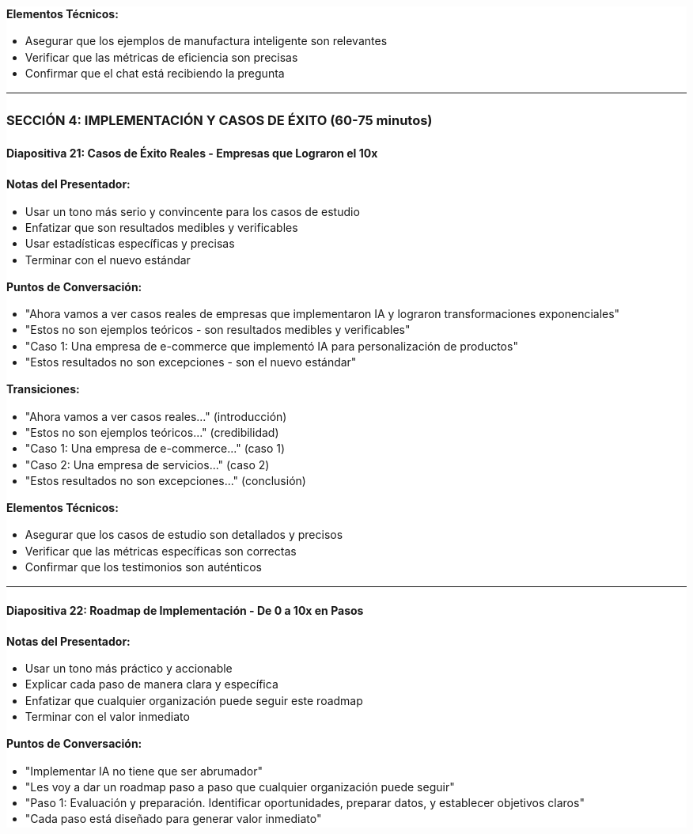 **Elementos Técnicos:**
- Asegurar que los ejemplos de manufactura inteligente son relevantes
- Verificar que las métricas de eficiencia son precisas
- Confirmar que el chat está recibiendo la pregunta

---

### **SECCIÓN 4: IMPLEMENTACIÓN Y CASOS DE ÉXITO (60-75 minutos)**

#### **Diapositiva 21: Casos de Éxito Reales - Empresas que Lograron el 10x**

**Notas del Presentador:**
- Usar un tono más serio y convincente para los casos de estudio
- Enfatizar que son resultados medibles y verificables
- Usar estadísticas específicas y precisas
- Terminar con el nuevo estándar

**Puntos de Conversación:**
- "Ahora vamos a ver casos reales de empresas que implementaron IA y lograron transformaciones exponenciales"
- "Estos no son ejemplos teóricos - son resultados medibles y verificables"
- "Caso 1: Una empresa de e-commerce que implementó IA para personalización de productos"
- "Estos resultados no son excepciones - son el nuevo estándar"

**Transiciones:**
- "Ahora vamos a ver casos reales..." (introducción)
- "Estos no son ejemplos teóricos..." (credibilidad)
- "Caso 1: Una empresa de e-commerce..." (caso 1)
- "Caso 2: Una empresa de servicios..." (caso 2)
- "Estos resultados no son excepciones..." (conclusión)

**Elementos Técnicos:**
- Asegurar que los casos de estudio son detallados y precisos
- Verificar que las métricas específicas son correctas
- Confirmar que los testimonios son auténticos

---

#### **Diapositiva 22: Roadmap de Implementación - De 0 a 10x en Pasos**

**Notas del Presentador:**
- Usar un tono más práctico y accionable
- Explicar cada paso de manera clara y específica
- Enfatizar que cualquier organización puede seguir este roadmap
- Terminar con el valor inmediato

**Puntos de Conversación:**
- "Implementar IA no tiene que ser abrumador"
- "Les voy a dar un roadmap paso a paso que cualquier organización puede seguir"
- "Paso 1: Evaluación y preparación. Identificar oportunidades, preparar datos, y establecer objetivos claros"
- "Cada paso está diseñado para generar valor inmediato"
